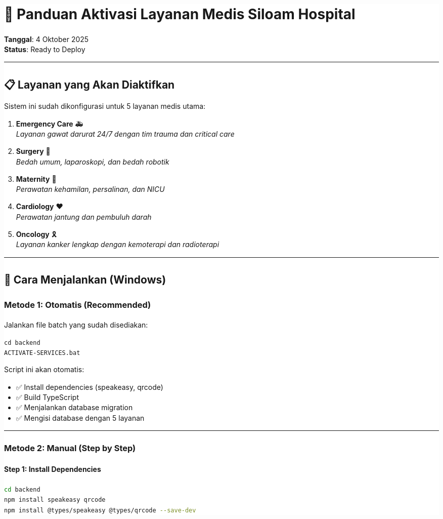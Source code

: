 # 🏥 Panduan Aktivasi Layanan Medis Siloam Hospital

**Tanggal**: 4 Oktober 2025  
**Status**: Ready to Deploy

---

## 📋 **Layanan yang Akan Diaktifkan**

Sistem ini sudah dikonfigurasi untuk 5 layanan medis utama:

1. **Emergency Care** 🚑  
   *Layanan gawat darurat 24/7 dengan tim trauma dan critical care*

2. **Surgery** 🔪  
   *Bedah umum, laparoskopi, dan bedah robotik*

3. **Maternity** 👶  
   *Perawatan kehamilan, persalinan, dan NICU*

4. **Cardiology** ❤️  
   *Perawatan jantung dan pembuluh darah*

5. **Oncology** 🎗️  
   *Layanan kanker lengkap dengan kemoterapi dan radioterapi*

---

## 🚀 **Cara Menjalankan (Windows)**

### **Metode 1: Otomatis (Recommended)**

Jalankan file batch yang sudah disediakan:

```batch
cd backend
ACTIVATE-SERVICES.bat
```

Script ini akan otomatis:
- ✅ Install dependencies (speakeasy, qrcode)
- ✅ Build TypeScript
- ✅ Menjalankan database migration
- ✅ Mengisi database dengan 5 layanan

---

### **Metode 2: Manual (Step by Step)**

#### **Step 1: Install Dependencies**

```bash
cd backend
npm install speakeasy qrcode
npm install @types/speakeasy @types/qrcode --save-dev
```
